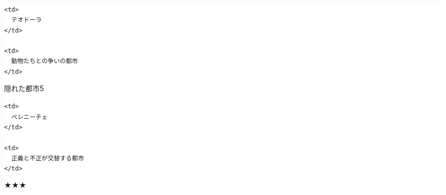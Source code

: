     <td>
      テオドーラ
    </td>
    
    <td>
      動物たちとの争いの都市
    </td>
  </tr>
  
  <tr>
    <td>
      隠れた都市5
    </td>
    
    <td>
      ベレニーチェ
    </td>
    
    <td>
      正義と不正が交替する都市
    </td>
  </tr>
</table>

★★★

